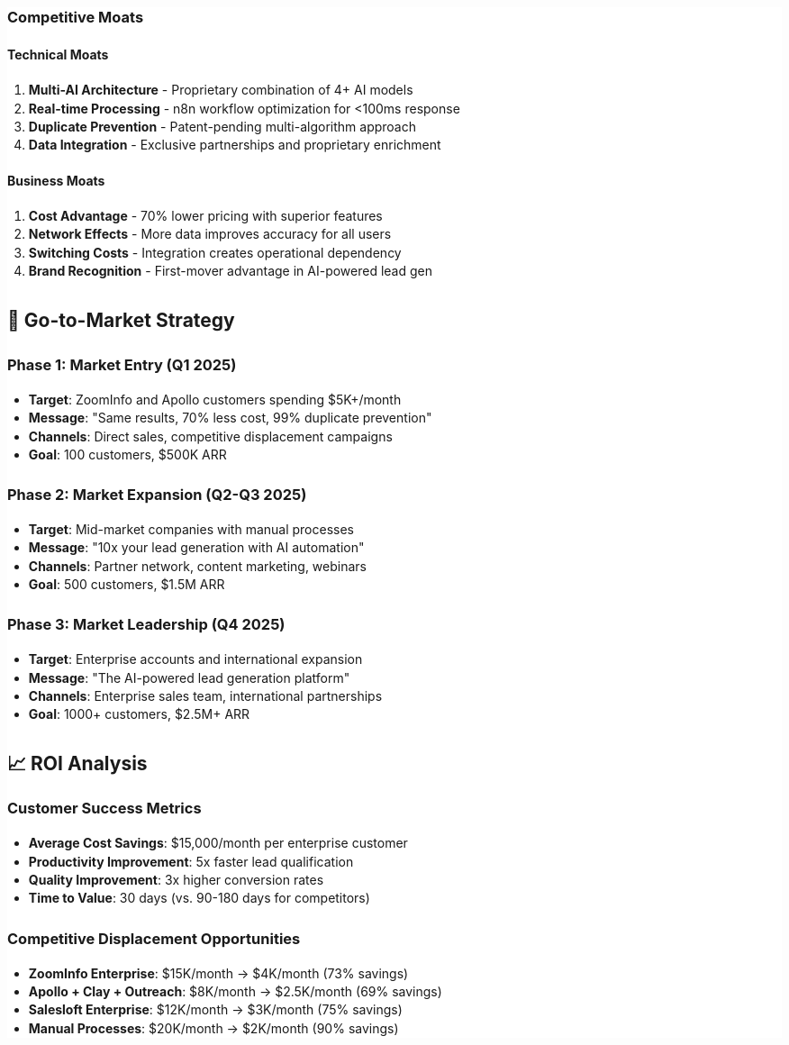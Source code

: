 ### Competitive Moats

#### **Technical Moats**
1. **Multi-AI Architecture** - Proprietary combination of 4+ AI models
2. **Real-time Processing** - n8n workflow optimization for <100ms response
3. **Duplicate Prevention** - Patent-pending multi-algorithm approach
4. **Data Integration** - Exclusive partnerships and proprietary enrichment

#### **Business Moats**
1. **Cost Advantage** - 70% lower pricing with superior features
2. **Network Effects** - More data improves accuracy for all users
3. **Switching Costs** - Integration creates operational dependency
4. **Brand Recognition** - First-mover advantage in AI-powered lead gen

## 🚀 Go-to-Market Strategy

### Phase 1: Market Entry (Q1 2025)
- **Target**: ZoomInfo and Apollo customers spending $5K+/month
- **Message**: "Same results, 70% less cost, 99% duplicate prevention"
- **Channels**: Direct sales, competitive displacement campaigns
- **Goal**: 100 customers, $500K ARR

### Phase 2: Market Expansion (Q2-Q3 2025)
- **Target**: Mid-market companies with manual processes
- **Message**: "10x your lead generation with AI automation"
- **Channels**: Partner network, content marketing, webinars
- **Goal**: 500 customers, $1.5M ARR

### Phase 3: Market Leadership (Q4 2025)
- **Target**: Enterprise accounts and international expansion
- **Message**: "The AI-powered lead generation platform"
- **Channels**: Enterprise sales team, international partnerships
- **Goal**: 1000+ customers, $2.5M+ ARR

## 📈 ROI Analysis

### Customer Success Metrics
- **Average Cost Savings**: $15,000/month per enterprise customer
- **Productivity Improvement**: 5x faster lead qualification
- **Quality Improvement**: 3x higher conversion rates
- **Time to Value**: 30 days (vs. 90-180 days for competitors)

### Competitive Displacement Opportunities
- **ZoomInfo Enterprise**: $15K/month → $4K/month (73% savings)
- **Apollo + Clay + Outreach**: $8K/month → $2.5K/month (69% savings)
- **Salesloft Enterprise**: $12K/month → $3K/month (75% savings)
- **Manual Processes**: $20K/month → $2K/month (90% savings)
